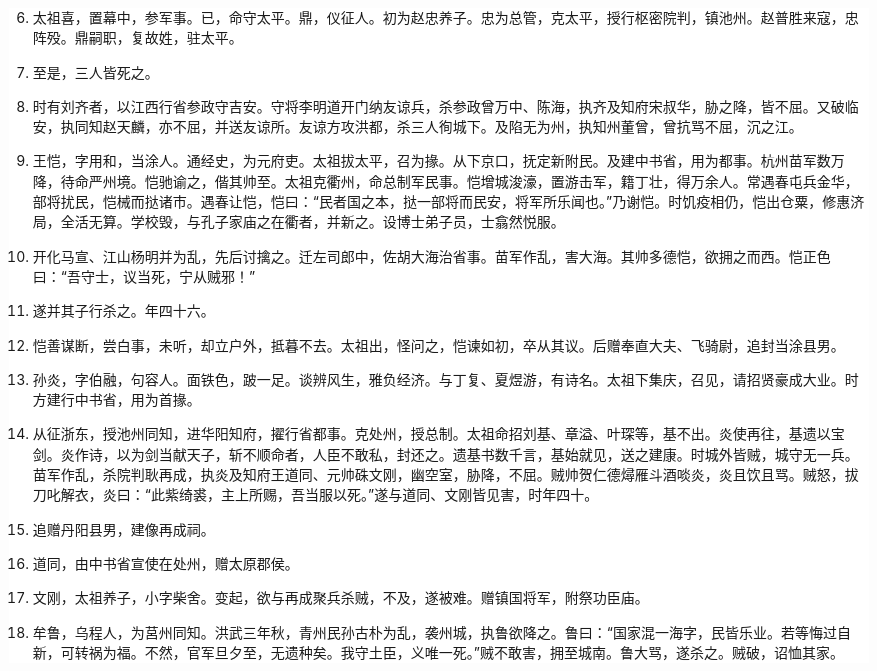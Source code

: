 6. <span id="列传第一百七十七_忠义一-花云硃文逊_许瑗等_王恺_孙炎王道同_硃文刚_牟鲁裴源硃显忠_王均谅等_王纲子彦达_王祎吴云_熊鼎_易绍宗_琴彭陈汝石等_皇甫斌子弼_吴贵等_张瑛熊尚初等_王祯_万琛王祐_周宪子干_杨忠李睿等吴景王源_冯杰_孙玺等_霍恩段豸_张汝舟等_孙燧_许逵_黄宏马思聪_宋以方万木_郑山_赵楠等-6"></span>
太祖喜，置幕中，参军事。已，命守太平。鼎，仪征人。初为赵忠养子。忠为总管，克太平，授行枢密院判，镇池州。赵普胜来寇，忠阵殁。鼎嗣职，复故姓，驻太平。

7. <span id="列传第一百七十七_忠义一-花云硃文逊_许瑗等_王恺_孙炎王道同_硃文刚_牟鲁裴源硃显忠_王均谅等_王纲子彦达_王祎吴云_熊鼎_易绍宗_琴彭陈汝石等_皇甫斌子弼_吴贵等_张瑛熊尚初等_王祯_万琛王祐_周宪子干_杨忠李睿等吴景王源_冯杰_孙玺等_霍恩段豸_张汝舟等_孙燧_许逵_黄宏马思聪_宋以方万木_郑山_赵楠等-7"></span>
至是，三人皆死之。

8. <span id="列传第一百七十七_忠义一-花云硃文逊_许瑗等_王恺_孙炎王道同_硃文刚_牟鲁裴源硃显忠_王均谅等_王纲子彦达_王祎吴云_熊鼎_易绍宗_琴彭陈汝石等_皇甫斌子弼_吴贵等_张瑛熊尚初等_王祯_万琛王祐_周宪子干_杨忠李睿等吴景王源_冯杰_孙玺等_霍恩段豸_张汝舟等_孙燧_许逵_黄宏马思聪_宋以方万木_郑山_赵楠等-8"></span>
时有刘齐者，以江西行省参政守吉安。守将李明道开门纳友谅兵，杀参政曾万中、陈海，执齐及知府宋叔华，胁之降，皆不屈。又破临安，执同知赵天麟，亦不屈，并送友谅所。友谅方攻洪都，杀三人徇城下。及陷无为州，执知州董曾，曾抗骂不屈，沉之江。

9. <span id="列传第一百七十七_忠义一-花云硃文逊_许瑗等_王恺_孙炎王道同_硃文刚_牟鲁裴源硃显忠_王均谅等_王纲子彦达_王祎吴云_熊鼎_易绍宗_琴彭陈汝石等_皇甫斌子弼_吴贵等_张瑛熊尚初等_王祯_万琛王祐_周宪子干_杨忠李睿等吴景王源_冯杰_孙玺等_霍恩段豸_张汝舟等_孙燧_许逵_黄宏马思聪_宋以方万木_郑山_赵楠等-9"></span>
王恺，字用和，当涂人。通经史，为元府吏。太祖拔太平，召为掾。从下京口，抚定新附民。及建中书省，用为都事。杭州苗军数万降，待命严州境。恺驰谕之，偕其帅至。太祖克衢州，命总制军民事。恺增城浚濠，置游击军，籍丁壮，得万余人。常遇春屯兵金华，部将扰民，恺械而挞诸市。遇春让恺，恺曰：“民者国之本，挞一部将而民安，将军所乐闻也。”乃谢恺。时饥疫相仍，恺出仓粟，修惠济局，全活无算。学校毁，与孔子家庙之在衢者，并新之。设博士弟子员，士翕然悦服。

10. <span id="列传第一百七十七_忠义一-花云硃文逊_许瑗等_王恺_孙炎王道同_硃文刚_牟鲁裴源硃显忠_王均谅等_王纲子彦达_王祎吴云_熊鼎_易绍宗_琴彭陈汝石等_皇甫斌子弼_吴贵等_张瑛熊尚初等_王祯_万琛王祐_周宪子干_杨忠李睿等吴景王源_冯杰_孙玺等_霍恩段豸_张汝舟等_孙燧_许逵_黄宏马思聪_宋以方万木_郑山_赵楠等-10"></span>
开化马宣、江山杨明并为乱，先后讨擒之。迁左司郎中，佐胡大海治省事。苗军作乱，害大海。其帅多德恺，欲拥之而西。恺正色曰：“吾守士，议当死，宁从贼邪！”

11. <span id="列传第一百七十七_忠义一-花云硃文逊_许瑗等_王恺_孙炎王道同_硃文刚_牟鲁裴源硃显忠_王均谅等_王纲子彦达_王祎吴云_熊鼎_易绍宗_琴彭陈汝石等_皇甫斌子弼_吴贵等_张瑛熊尚初等_王祯_万琛王祐_周宪子干_杨忠李睿等吴景王源_冯杰_孙玺等_霍恩段豸_张汝舟等_孙燧_许逵_黄宏马思聪_宋以方万木_郑山_赵楠等-11"></span>
遂并其子行杀之。年四十六。

12. <span id="列传第一百七十七_忠义一-花云硃文逊_许瑗等_王恺_孙炎王道同_硃文刚_牟鲁裴源硃显忠_王均谅等_王纲子彦达_王祎吴云_熊鼎_易绍宗_琴彭陈汝石等_皇甫斌子弼_吴贵等_张瑛熊尚初等_王祯_万琛王祐_周宪子干_杨忠李睿等吴景王源_冯杰_孙玺等_霍恩段豸_张汝舟等_孙燧_许逵_黄宏马思聪_宋以方万木_郑山_赵楠等-12"></span>
恺善谋断，尝白事，未听，却立户外，抵暮不去。太祖出，怪问之，恺谏如初，卒从其议。后赠奉直大夫、飞骑尉，追封当涂县男。

13. <span id="列传第一百七十七_忠义一-花云硃文逊_许瑗等_王恺_孙炎王道同_硃文刚_牟鲁裴源硃显忠_王均谅等_王纲子彦达_王祎吴云_熊鼎_易绍宗_琴彭陈汝石等_皇甫斌子弼_吴贵等_张瑛熊尚初等_王祯_万琛王祐_周宪子干_杨忠李睿等吴景王源_冯杰_孙玺等_霍恩段豸_张汝舟等_孙燧_许逵_黄宏马思聪_宋以方万木_郑山_赵楠等-13"></span>
孙炎，字伯融，句容人。面铁色，跛一足。谈辨风生，雅负经济。与丁复、夏煜游，有诗名。太祖下集庆，召见，请招贤豪成大业。时方建行中书省，用为首掾。

14. <span id="列传第一百七十七_忠义一-花云硃文逊_许瑗等_王恺_孙炎王道同_硃文刚_牟鲁裴源硃显忠_王均谅等_王纲子彦达_王祎吴云_熊鼎_易绍宗_琴彭陈汝石等_皇甫斌子弼_吴贵等_张瑛熊尚初等_王祯_万琛王祐_周宪子干_杨忠李睿等吴景王源_冯杰_孙玺等_霍恩段豸_张汝舟等_孙燧_许逵_黄宏马思聪_宋以方万木_郑山_赵楠等-14"></span>
从征浙东，授池州同知，进华阳知府，擢行省都事。克处州，授总制。太祖命招刘基、章溢、叶琛等，基不出。炎使再往，基遗以宝剑。炎作诗，以为剑当献天子，斩不顺命者，人臣不敢私，封还之。遗基书数千言，基始就见，送之建康。时城外皆贼，城守无一兵。苗军作乱，杀院判耿再成，执炎及知府王道同、元帅硃文刚，幽空室，胁降，不屈。贼帅贺仁德燖雁斗酒啖炎，炎且饮且骂。贼怒，拔刀叱解衣，炎曰：“此紫绮裘，主上所赐，吾当服以死。”遂与道同、文刚皆见害，时年四十。

15. <span id="列传第一百七十七_忠义一-花云硃文逊_许瑗等_王恺_孙炎王道同_硃文刚_牟鲁裴源硃显忠_王均谅等_王纲子彦达_王祎吴云_熊鼎_易绍宗_琴彭陈汝石等_皇甫斌子弼_吴贵等_张瑛熊尚初等_王祯_万琛王祐_周宪子干_杨忠李睿等吴景王源_冯杰_孙玺等_霍恩段豸_张汝舟等_孙燧_许逵_黄宏马思聪_宋以方万木_郑山_赵楠等-15"></span>
追赠丹阳县男，建像再成祠。

16. <span id="列传第一百七十七_忠义一-花云硃文逊_许瑗等_王恺_孙炎王道同_硃文刚_牟鲁裴源硃显忠_王均谅等_王纲子彦达_王祎吴云_熊鼎_易绍宗_琴彭陈汝石等_皇甫斌子弼_吴贵等_张瑛熊尚初等_王祯_万琛王祐_周宪子干_杨忠李睿等吴景王源_冯杰_孙玺等_霍恩段豸_张汝舟等_孙燧_许逵_黄宏马思聪_宋以方万木_郑山_赵楠等-16"></span>
道同，由中书省宣使在处州，赠太原郡侯。

17. <span id="列传第一百七十七_忠义一-花云硃文逊_许瑗等_王恺_孙炎王道同_硃文刚_牟鲁裴源硃显忠_王均谅等_王纲子彦达_王祎吴云_熊鼎_易绍宗_琴彭陈汝石等_皇甫斌子弼_吴贵等_张瑛熊尚初等_王祯_万琛王祐_周宪子干_杨忠李睿等吴景王源_冯杰_孙玺等_霍恩段豸_张汝舟等_孙燧_许逵_黄宏马思聪_宋以方万木_郑山_赵楠等-17"></span>
文刚，太祖养子，小字柴舍。变起，欲与再成聚兵杀贼，不及，遂被难。赠镇国将军，附祭功臣庙。

18. <span id="列传第一百七十七_忠义一-花云硃文逊_许瑗等_王恺_孙炎王道同_硃文刚_牟鲁裴源硃显忠_王均谅等_王纲子彦达_王祎吴云_熊鼎_易绍宗_琴彭陈汝石等_皇甫斌子弼_吴贵等_张瑛熊尚初等_王祯_万琛王祐_周宪子干_杨忠李睿等吴景王源_冯杰_孙玺等_霍恩段豸_张汝舟等_孙燧_许逵_黄宏马思聪_宋以方万木_郑山_赵楠等-18"></span>
牟鲁，乌程人，为莒州同知。洪武三年秋，青州民孙古朴为乱，袭州城，执鲁欲降之。鲁曰：“国家混一海字，民皆乐业。若等悔过自新，可转祸为福。不然，官军旦夕至，无遗种矣。我守土臣，义唯一死。”贼不敢害，拥至城南。鲁大骂，遂杀之。贼破，诏恤其家。
